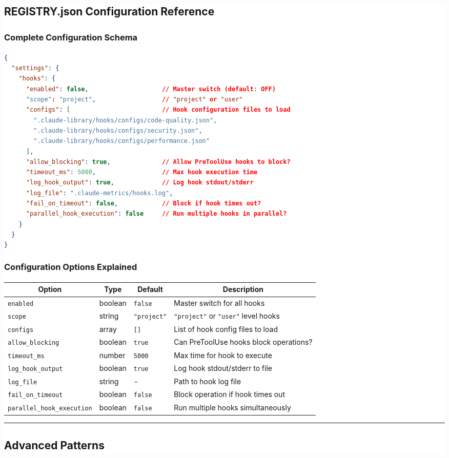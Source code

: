 
## REGISTRY.json Configuration Reference

### Complete Configuration Schema

```json
{
  "settings": {
    "hooks": {
      "enabled": false,                    // Master switch (default: OFF)
      "scope": "project",                  // "project" or "user"
      "configs": [                         // Hook configuration files to load
        ".claude-library/hooks/configs/code-quality.json",
        ".claude-library/hooks/configs/security.json",
        ".claude-library/hooks/configs/performance.json"
      ],
      "allow_blocking": true,              // Allow PreToolUse hooks to block?
      "timeout_ms": 5000,                  // Max hook execution time
      "log_hook_output": true,             // Log hook stdout/stderr
      "log_file": ".claude-metrics/hooks.log",
      "fail_on_timeout": false,            // Block if hook times out?
      "parallel_hook_execution": false     // Run multiple hooks in parallel?
    }
  }
}
```

### Configuration Options Explained

| Option | Type | Default | Description |
|--------|------|---------|-------------|
| `enabled` | boolean | `false` | Master switch for all hooks |
| `scope` | string | `"project"` | `"project"` or `"user"` level hooks |
| `configs` | array | `[]` | List of hook config files to load |
| `allow_blocking` | boolean | `true` | Can PreToolUse hooks block operations? |
| `timeout_ms` | number | `5000` | Max time for hook to execute |
| `log_hook_output` | boolean | `true` | Log hook stdout/stderr to file |
| `log_file` | string | - | Path to hook log file |
| `fail_on_timeout` | boolean | `false` | Block operation if hook times out |
| `parallel_hook_execution` | boolean | `false` | Run multiple hooks simultaneously |

---

## Advanced Patterns
